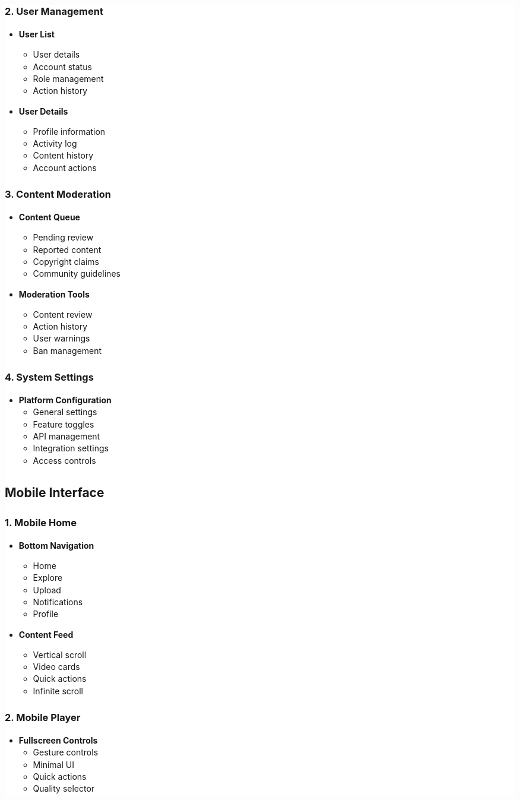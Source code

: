 ### 2. User Management
- **User List**
  - User details
  - Account status
  - Role management
  - Action history

- **User Details**
  - Profile information
  - Activity log
  - Content history
  - Account actions

### 3. Content Moderation
- **Content Queue**
  - Pending review
  - Reported content
  - Copyright claims
  - Community guidelines

- **Moderation Tools**
  - Content review
  - Action history
  - User warnings
  - Ban management

### 4. System Settings
- **Platform Configuration**
  - General settings
  - Feature toggles
  - API management
  - Integration settings
  - Access controls

## Mobile Interface

### 1. Mobile Home
- **Bottom Navigation**
  - Home
  - Explore
  - Upload
  - Notifications
  - Profile

- **Content Feed**
  - Vertical scroll
  - Video cards
  - Quick actions
  - Infinite scroll

### 2. Mobile Player
- **Fullscreen Controls**
  - Gesture controls
  - Minimal UI
  - Quick actions
  - Quality selector
